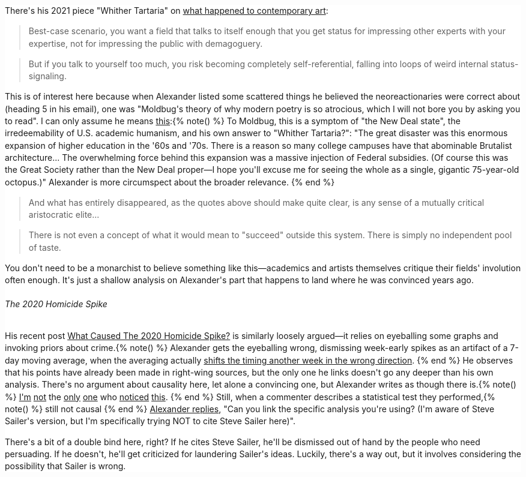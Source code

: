 There's his 2021 piece "Whither Tartaria" on [what happened to contemporary art](https://web.archive.org/web/20220531013838/https://astralcodexten.substack.com/p/whither-tartaria?s=r):

> Best-case scenario, you want a field that talks to itself enough that you get status for impressing other experts with your expertise, not for impressing the public with demagoguery.

> But if you talk to yourself too much, you risk becoming completely self-referential, falling into loops of weird internal status-signaling.

This is of interest here because when Alexander listed some scattered things he believed the neoreactionaries were correct about (heading 5 in his email), one was "Moldbug's theory of why modern poetry is so atrocious, which I will not bore you by asking you to read". I can only assume he means [this](https://www.unqualified-reservations.org/2007/11/tryfon-tolides-almost-pure-empty-poetry/):{% note() %} To Moldbug, this is a symptom of "the New Deal state", the irredeemability of U.S. academic humanism, and his own answer to "Whither Tartaria?": "The great disaster was this enormous expansion of higher education in the '60s and '70s. There is a reason so many college campuses have that abominable Brutalist architecture... The overwhelming force behind this expansion was a massive injection of Federal subsidies. (Of course this was the Great Society rather than the New Deal proper—I hope you'll excuse me for seeing the whole as a single, gigantic 75-year-old octopus.)" Alexander is more circumspect about the broader relevance. {% end %}

> And what has entirely disappeared, as the quotes above should make quite clear, is any sense of a mutually critical aristocratic elite...

> There is not even a concept of what it would mean to "succeed" outside this system. There is simply no independent pool of taste.

You don't need to be a monarchist to believe something like this—academics and artists themselves critique their fields' involution often enough. It's just a shallow analysis on Alexander's part that happens to land where he was convinced years ago.

###### The 2020 Homicide Spike

His recent post [What Caused The 2020 Homicide Spike?](https://web.archive.org/web/20220702173338/https://astralcodexten.substack.com/p/what-caused-the-2020-homicide-spike) is similarly loosely argued—it relies on eyeballing some graphs and invoking priors about crime.{% note() %} Alexander gets the eyeballing wrong, dismissing week-early spikes as an artifact of a 7-day moving average, when the averaging actually [shifts the timing another week in the wrong direction](https://astralcodexten.substack.com/p/what-caused-the-2020-homicide-spike/comment/7434115). {% end %} He observes that his points have already been made in right-wing sources, but the only one he links doesn't go any deeper than his own analysis. There's no argument about causality here, let alone a convincing one, but Alexander writes as though there is.{% note() %} [I'm](https://astralcodexten.substack.com/p/what-caused-the-2020-homicide-spike/comment/7439126) [not](https://astralcodexten.substack.com/p/what-caused-the-2020-homicide-spike/comment/7422960) the [only](https://astralcodexten.substack.com/p/what-caused-the-2020-homicide-spike/comment/7423090) [one](https://astralcodexten.substack.com/p/what-caused-the-2020-homicide-spike/comment/7423267) who [noticed](https://astralcodexten.substack.com/p/what-caused-the-2020-homicide-spike/comment/7423422) [this](https://astralcodexten.substack.com/p/what-caused-the-2020-homicide-spike/comment/7423847). {% end %} Still, when a commenter describes a statistical test they performed,{% note() %} still not causal {% end %} [Alexander replies](https://astralcodexten.substack.com/p/what-caused-the-2020-homicide-spike/comment/7423734), "Can you link the specific analysis you're using? (I'm aware of Steve Sailer's version, but I'm specifically trying NOT to cite Steve Sailer here)".

There's a bit of a double bind here, right? If he cites Steve Sailer, he'll be dismissed out of hand by the people who need persuading. If he doesn't, he'll get criticized for laundering Sailer's ideas. Luckily, there's a way out, but it involves considering the possibility that Sailer is wrong.
